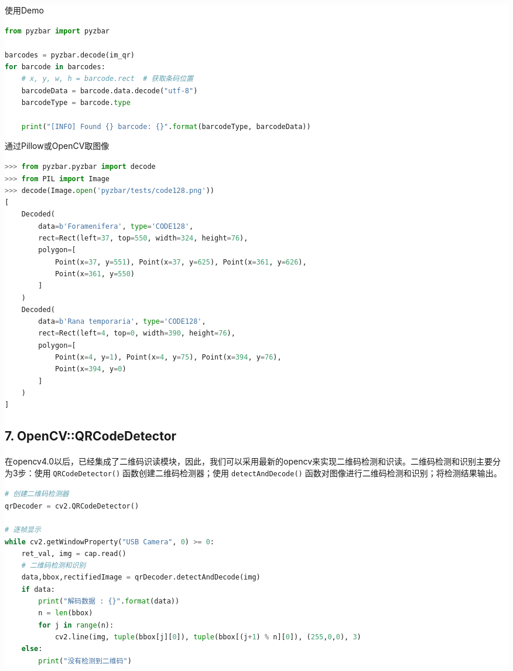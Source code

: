 使用Demo

```py
from pyzbar import pyzbar

barcodes = pyzbar.decode(im_qr)
for barcode in barcodes:
    # x, y, w, h = barcode.rect  # 获取条码位置
    barcodeData = barcode.data.decode("utf-8")
    barcodeType = barcode.type

    print("[INFO] Found {} barcode: {}".format(barcodeType, barcodeData))
```

通过Pillow或OpenCV取图像

```py
>>> from pyzbar.pyzbar import decode
>>> from PIL import Image
>>> decode(Image.open('pyzbar/tests/code128.png'))
[
    Decoded(
        data=b'Foramenifera', type='CODE128',
        rect=Rect(left=37, top=550, width=324, height=76),
        polygon=[
            Point(x=37, y=551), Point(x=37, y=625), Point(x=361, y=626),
            Point(x=361, y=550)
        ]
    )
    Decoded(
        data=b'Rana temporaria', type='CODE128',
        rect=Rect(left=4, top=0, width=390, height=76),
        polygon=[
            Point(x=4, y=1), Point(x=4, y=75), Point(x=394, y=76),
            Point(x=394, y=0)
        ]
    )
]
```

## 7. OpenCV::QRCodeDetector

在opencv4.0以后，已经集成了二维码识读模块，因此，我们可以采用最新的opencv来实现二维码检测和识读。二维码检测和识别主要分为3步：使用 `QRCodeDetector()` 函数创建二维码检测器；使用 `detectAndDecode()` 函数对图像进行二维码检测和识别；将检测结果输出。

```py
# 创建二维码检测器
qrDecoder = cv2.QRCodeDetector()

# 逐帧显示
while cv2.getWindowProperty("USB Camera", 0) >= 0:
    ret_val, img = cap.read()
    # 二维码检测和识别
    data,bbox,rectifiedImage = qrDecoder.detectAndDecode(img)
    if data:
        print("解码数据 : {}".format(data))
        n = len(bbox)
        for j in range(n):
            cv2.line(img, tuple(bbox[j][0]), tuple(bbox[(j+1) % n][0]), (255,0,0), 3)
    else:
        print("没有检测到二维码")
```

